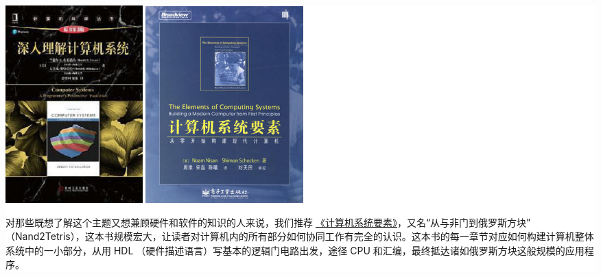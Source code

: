<img src="imgs/csc-1.jpg" width="200" />

<img src="imgs/csc-2.jpg" width="230" />

对那些既想了解这个主题又想兼顾硬件和软件的知识的人来说，我们推荐 [《计算机系统要素》](https://book.douban.com/subject/1998341/)，又名“从与非门到俄罗斯方块” （Nand2Tetris），这本书规模宏大，让读者对计算机内的所有部分如何协同工作有完全的认识。这本书的每一章节对应如何构建计算机整体系统中的一小部分，从用 HDL （硬件描述语言）写基本的逻辑门电路出发，途径 CPU 和汇编，最终抵达诸如俄罗斯方块这般规模的应用程序。
